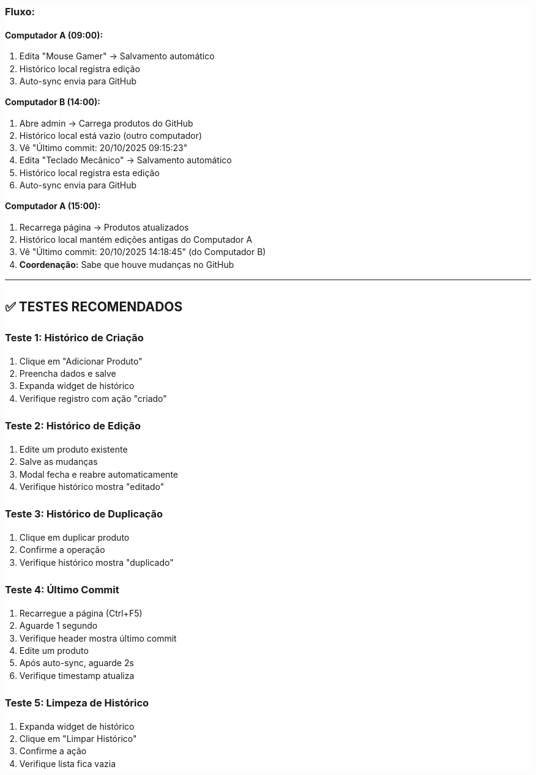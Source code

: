### Fluxo:

**Computador A (09:00):**
1. Edita "Mouse Gamer" → Salvamento automático
2. Histórico local registra edição
3. Auto-sync envia para GitHub

**Computador B (14:00):**
1. Abre admin → Carrega produtos do GitHub
2. Histórico local está vazio (outro computador)
3. Vê "Último commit: 20/10/2025 09:15:23"
4. Edita "Teclado Mecânico" → Salvamento automático
5. Histórico local registra esta edição
6. Auto-sync envia para GitHub

**Computador A (15:00):**
1. Recarrega página → Produtos atualizados
2. Histórico local mantém edições antigas do Computador A
3. Vê "Último commit: 20/10/2025 14:18:45" (do Computador B)
4. **Coordenação:** Sabe que houve mudanças no GitHub

---

## ✅ TESTES RECOMENDADOS

### Teste 1: Histórico de Criação
1. Clique em "Adicionar Produto"
2. Preencha dados e salve
3. Expanda widget de histórico
4. Verifique registro com ação "criado"

### Teste 2: Histórico de Edição
1. Edite um produto existente
2. Salve as mudanças
3. Modal fecha e reabre automaticamente
4. Verifique histórico mostra "editado"

### Teste 3: Histórico de Duplicação
1. Clique em duplicar produto
2. Confirme a operação
3. Verifique histórico mostra "duplicado"

### Teste 4: Último Commit
1. Recarregue a página (Ctrl+F5)
2. Aguarde 1 segundo
3. Verifique header mostra último commit
4. Edite um produto
5. Após auto-sync, aguarde 2s
6. Verifique timestamp atualiza

### Teste 5: Limpeza de Histórico
1. Expanda widget de histórico
2. Clique em "Limpar Histórico"
3. Confirme a ação
4. Verifique lista fica vazia
